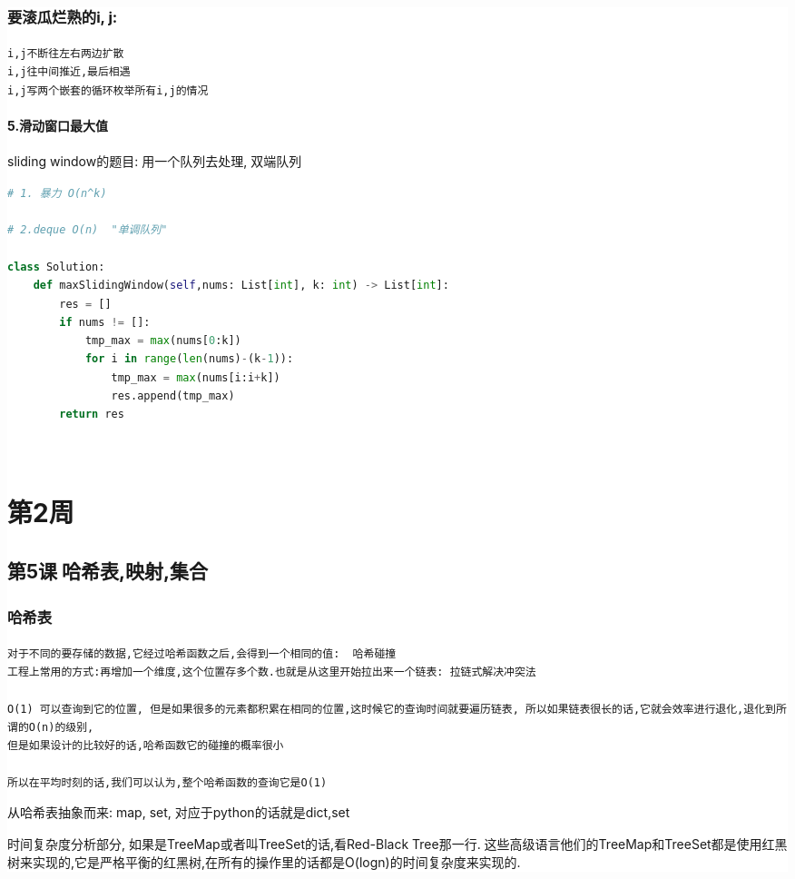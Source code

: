 ### 要滚瓜烂熟的i, j: 

```
i,j不断往左右两边扩散
i,j往中间推近,最后相遇
i,j写两个嵌套的循环枚举所有i,j的情况

```

#### 5.滑动窗口最大值

sliding window的题目: 用一个队列去处理, 双端队列

```python
# 1. 暴力 O(n^k)

# 2.deque O(n)  "单调队列"

class Solution:
    def maxSlidingWindow(self,nums: List[int], k: int) -> List[int]:
        res = []
        if nums != []:
            tmp_max = max(nums[0:k])
            for i in range(len(nums)-(k-1)):
                tmp_max = max(nums[i:i+k])
                res.append(tmp_max)
        return res
            
            
```



# 第2周

## 第5课 哈希表,映射,集合

### 哈希表

```
对于不同的要存储的数据,它经过哈希函数之后,会得到一个相同的值:  哈希碰撞
工程上常用的方式:再增加一个维度,这个位置存多个数.也就是从这里开始拉出来一个链表: 拉链式解决冲突法

O(1) 可以查询到它的位置, 但是如果很多的元素都积累在相同的位置,这时候它的查询时间就要遍历链表, 所以如果链表很长的话,它就会效率进行退化,退化到所谓的O(n)的级别,
但是如果设计的比较好的话,哈希函数它的碰撞的概率很小

所以在平均时刻的话,我们可以认为,整个哈希函数的查询它是O(1)
```

从哈希表抽象而来: map, set, 对应于python的话就是dict,set

时间复杂度分析部分, 如果是TreeMap或者叫TreeSet的话,看Red-Black Tree那一行. 这些高级语言他们的TreeMap和TreeSet都是使用红黑树来实现的,它是严格平衡的红黑树,在所有的操作里的话都是O(logn)的时间复杂度来实现的.
